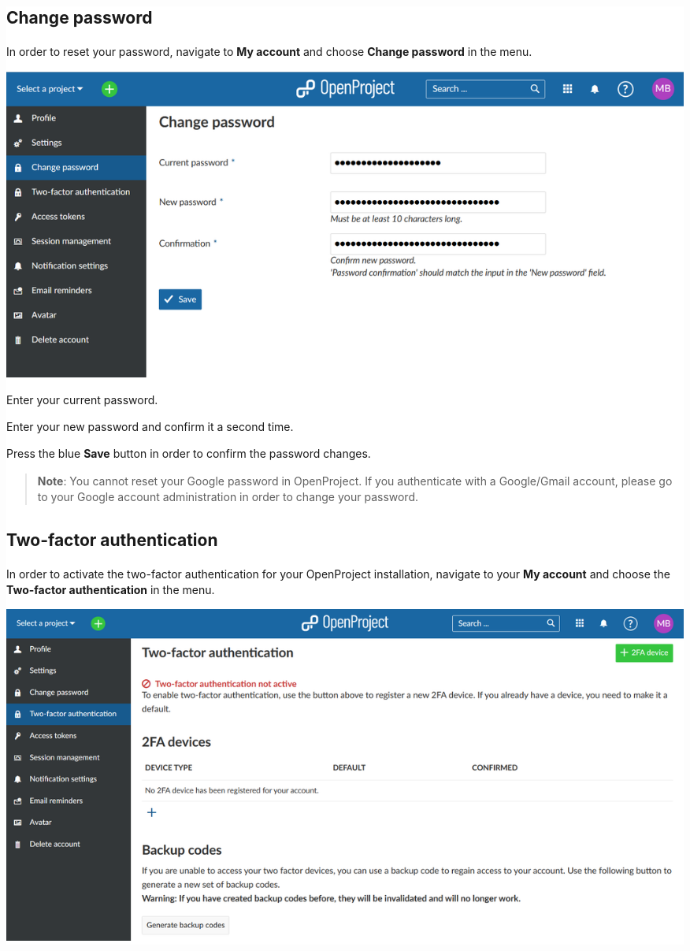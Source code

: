 ## Change password

In order to reset your password, navigate to  **My account** and choose **Change password** in the menu.

![my account change password](openproject_my_account_change_password.png)

Enter your current password.

Enter your new password and confirm it a second time.

Press the blue **Save** button in order to confirm the password changes.

> **Note**: You cannot reset your Google password in OpenProject. If you authenticate with a Google/Gmail account, please go to your Google account administration in order to change your password.

## Two-factor authentication

In order to activate the two-factor authentication for your OpenProject installation, navigate to your **My account** and choose the **Two-factor authentication** in the menu.

![OpenProject my account two_factor authentication](openproject_my_account_two_factor_authentication.png)
